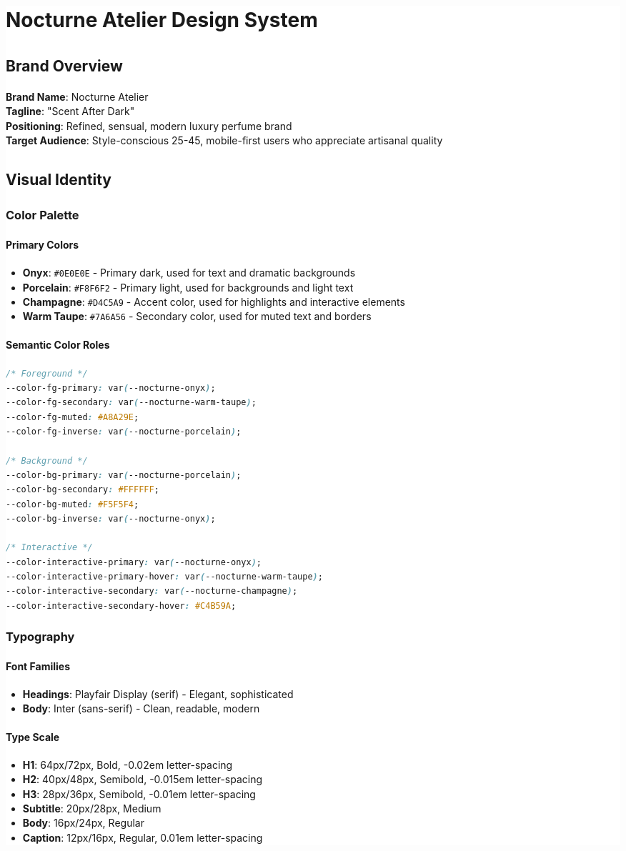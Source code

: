 # Nocturne Atelier Design System

## Brand Overview

**Brand Name**: Nocturne Atelier  
**Tagline**: "Scent After Dark"  
**Positioning**: Refined, sensual, modern luxury perfume brand  
**Target Audience**: Style-conscious 25-45, mobile-first users who appreciate artisanal quality

## Visual Identity

### Color Palette

#### Primary Colors
- **Onyx**: `#0E0E0E` - Primary dark, used for text and dramatic backgrounds
- **Porcelain**: `#F8F6F2` - Primary light, used for backgrounds and light text
- **Champagne**: `#D4C5A9` - Accent color, used for highlights and interactive elements
- **Warm Taupe**: `#7A6A56` - Secondary color, used for muted text and borders

#### Semantic Color Roles
```css
/* Foreground */
--color-fg-primary: var(--nocturne-onyx);
--color-fg-secondary: var(--nocturne-warm-taupe);
--color-fg-muted: #A8A29E;
--color-fg-inverse: var(--nocturne-porcelain);

/* Background */
--color-bg-primary: var(--nocturne-porcelain);
--color-bg-secondary: #FFFFFF;
--color-bg-muted: #F5F5F4;
--color-bg-inverse: var(--nocturne-onyx);

/* Interactive */
--color-interactive-primary: var(--nocturne-onyx);
--color-interactive-primary-hover: var(--nocturne-warm-taupe);
--color-interactive-secondary: var(--nocturne-champagne);
--color-interactive-secondary-hover: #C4B59A;
```

### Typography

#### Font Families
- **Headings**: Playfair Display (serif) - Elegant, sophisticated
- **Body**: Inter (sans-serif) - Clean, readable, modern

#### Type Scale
- **H1**: 64px/72px, Bold, -0.02em letter-spacing
- **H2**: 40px/48px, Semibold, -0.015em letter-spacing  
- **H3**: 28px/36px, Semibold, -0.01em letter-spacing
- **Subtitle**: 20px/28px, Medium
- **Body**: 16px/24px, Regular
- **Caption**: 12px/16px, Regular, 0.01em letter-spacing
